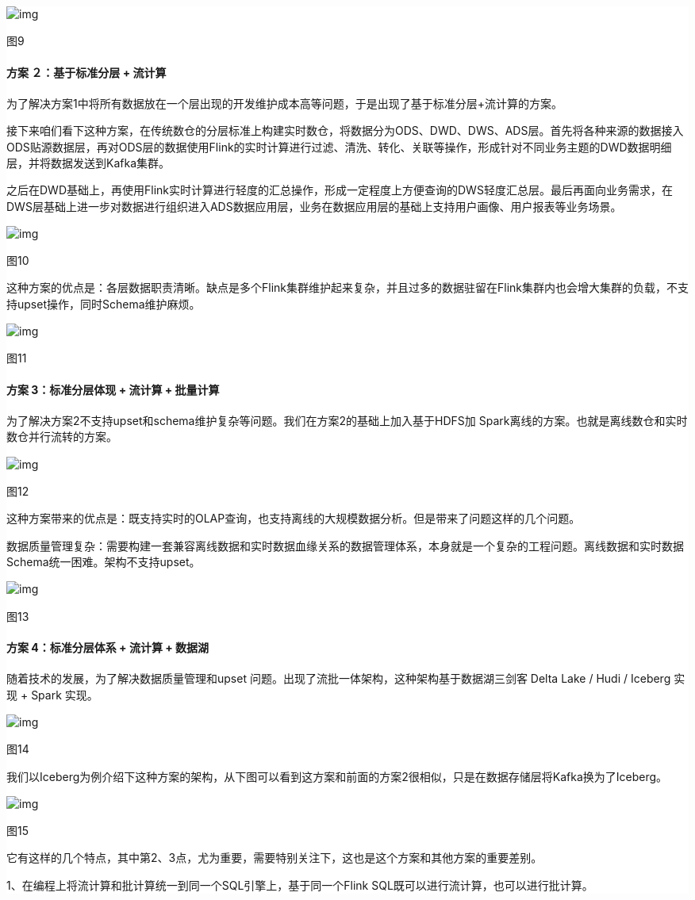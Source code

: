 ![img](https://s3.51cto.com/oss/202204/24/33453b08583516e40048003283efbae89aeaa2.png)

图9

#### 方案 ２：基于标准分层 + 流计算

为了解决方案1中将所有数据放在一个层出现的开发维护成本高等问题，于是出现了基于标准分层+流计算的方案。

接下来咱们看下这种方案，在传统数仓的分层标准上构建实时数仓，将数据分为ODS、DWD、DWS、ADS层。首先将各种来源的数据接入ODS贴源数据层，再对ODS层的数据使用Flink的实时计算进行过滤、清洗、转化、关联等操作，形成针对不同业务主题的DWD数据明细层，并将数据发送到Kafka集群。

之后在DWD基础上，再使用Flink实时计算进行轻度的汇总操作，形成一定程度上方便查询的DWS轻度汇总层。最后再面向业务需求，在DWS层基础上进一步对数据进行组织进入ADS数据应用层，业务在数据应用层的基础上支持用户画像、用户报表等业务场景。

![img](https://s3.51cto.com/oss/202204/24/59768b537d6fa48b42e24966a22d6c2df476ba.png)

图10

这种方案的优点是：各层数据职责清晰。缺点是多个Flink集群维护起来复杂，并且过多的数据驻留在Flink集群内也会增大集群的负载，不支持upset操作，同时Schema维护麻烦。

![img](https://s7.51cto.com/oss/202204/24/b61e40b0583d30b6151860f1b78797a657967d.png)

图11

#### 方案 3：标准分层体现 + 流计算 + 批量计算

为了解决方案2不支持upset和schema维护复杂等问题。我们在方案2的基础上加入基于HDFS加 Spark离线的方案。也就是离线数仓和实时数仓并行流转的方案。

![img](https://s9.51cto.com/oss/202204/24/a6a730865d79dcf9f777138055e8a6914c8b69.png)

图12

这种方案带来的优点是：既支持实时的OLAP查询，也支持离线的大规模数据分析。但是带来了问题这样的几个问题。

数据质量管理复杂：需要构建一套兼容离线数据和实时数据血缘关系的数据管理体系，本身就是一个复杂的工程问题。离线数据和实时数据Schema统一困难。架构不支持upset。

![img](https://s8.51cto.com/oss/202204/24/159bfed8291ce997b64484e2d0ddd48e53c554.png)

图13

#### 方案 4：标准分层体系 + 流计算 + 数据湖

随着技术的发展，为了解决数据质量管理和upset 问题。出现了流批一体架构，这种架构基于数据湖三剑客 Delta Lake  / Hudi / Iceberg 实现 + Spark 实现。

![img](https://s4.51cto.com/oss/202204/24/f5620df410a4b94acc1820fe46dceb0b64b36e.png)

图14

我们以Iceberg为例介绍下这种方案的架构，从下图可以看到这方案和前面的方案2很相似，只是在数据存储层将Kafka换为了Iceberg。

![img](https://s4.51cto.com/oss/202204/24/720ad8f44540ce14fb7893d954b8ce6a3d4e15.png)

图15

它有这样的几个特点，其中第2、3点，尤为重要，需要特别关注下，这也是这个方案和其他方案的重要差别。

1、在编程上将流计算和批计算统一到同一个SQL引擎上，基于同一个Flink SQL既可以进行流计算，也可以进行批计算。
